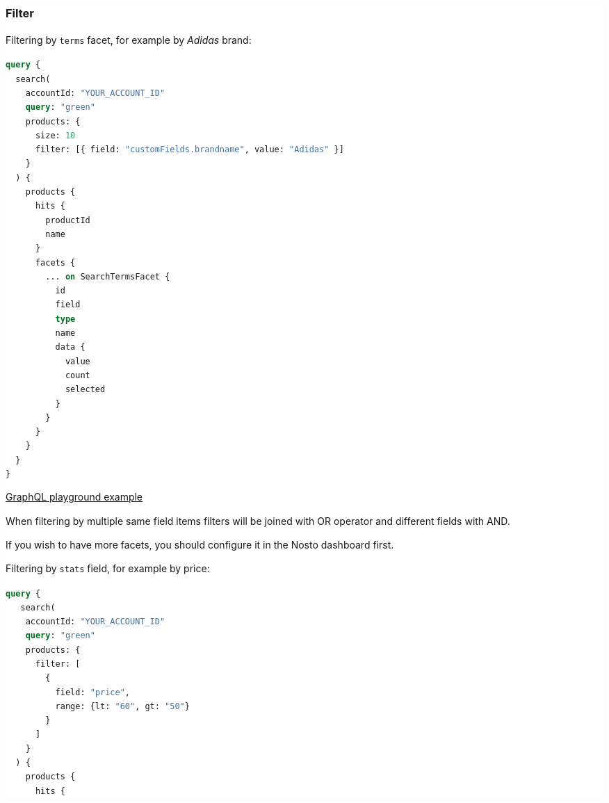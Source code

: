 ### Filter <a href="#filter" id="filter"></a>

Filtering by `terms` facet, for example by _Adidas_ brand:

```graphql
query {
  search(
    accountId: "YOUR_ACCOUNT_ID"
    query: "green"
    products: {
      size: 10
      filter: [{ field: "customFields.brandname", value: "Adidas" }]
    }
  ) {
    products {
      hits {
        productId
        name
      }
      facets {
        ... on SearchTermsFacet {
          id
          field
          type
          name
          data {
            value
            count
            selected
          }
        }
      }
    }
  }
}
```

[GraphQL playground example](https://search.nosto.com/v1/graphql?query=%7B%0A%20search\(%0A%20%20accountId:%20%22YOUR\_ACCOUNT\_ID%22%20query:%20%22green%22%0A%20%20products:%20%7B%20filter:%20%5B%7B%20field:%20%22customFields.brandname%22,%20value:%20%22Adidas%22%20%7D%5D%20%7D%0A\)%20%7B%0A%20%20products%20%7B%0A%20%20%20hits%20%7B%20productId%20name%20%7D%0A%20%20%20facets%20%7B%0A%20%20%20%20...%20on%20SearchTermsFacet%20%7B%20field%20name%20data%20%7B%20value%20count%20selected%20%7D%20%7D%0A%20%20%20%7D%0A%20%20%7D%0A%20%7D%0A%7D)

When filtering by multiple same field items filters will be joined with OR operator and different fields with AND.

If you wish to have more facets, you should configure it in the Nosto dashboard first.

Filtering by `stats` field, for example by price:

```graphql
query {
   search(
    accountId: "YOUR_ACCOUNT_ID"
    query: "green"
    products: {
      filter: [
        {
          field: "price",
          range: {lt: "60", gt: "50"}
        }
      ]
    }
  ) {
    products {
      hits {
```